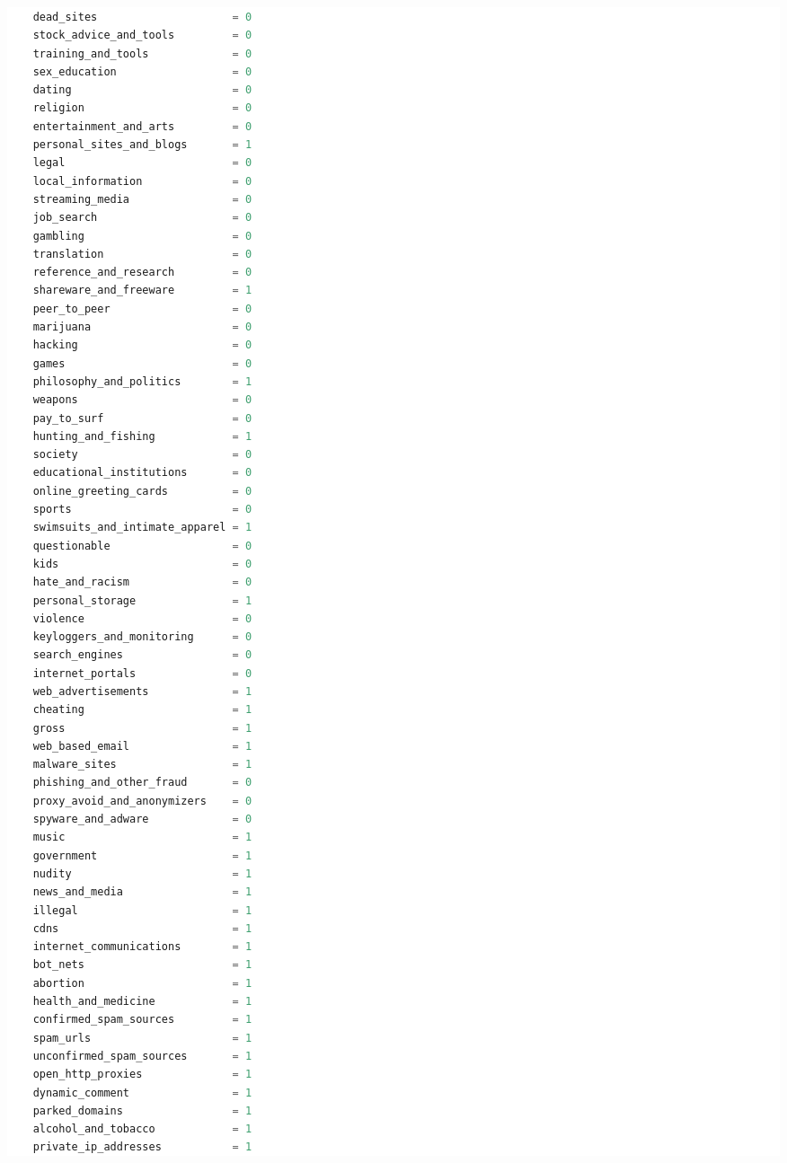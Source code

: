 ```terraform
    dead_sites                     = 0
    stock_advice_and_tools         = 0
    training_and_tools             = 0
    sex_education                  = 0
    dating                         = 0
    religion                       = 0
    entertainment_and_arts         = 0
    personal_sites_and_blogs       = 1
    legal                          = 0
    local_information              = 0
    streaming_media                = 0
    job_search                     = 0
    gambling                       = 0
    translation                    = 0
    reference_and_research         = 0
    shareware_and_freeware         = 1
    peer_to_peer                   = 0
    marijuana                      = 0
    hacking                        = 0
    games                          = 0
    philosophy_and_politics        = 1
    weapons                        = 0
    pay_to_surf                    = 0
    hunting_and_fishing            = 1
    society                        = 0
    educational_institutions       = 0
    online_greeting_cards          = 0
    sports                         = 0
    swimsuits_and_intimate_apparel = 1
    questionable                   = 0
    kids                           = 0
    hate_and_racism                = 0
    personal_storage               = 1
    violence                       = 0
    keyloggers_and_monitoring      = 0
    search_engines                 = 0
    internet_portals               = 0
    web_advertisements             = 1
    cheating                       = 1
    gross                          = 1
    web_based_email                = 1
    malware_sites                  = 1
    phishing_and_other_fraud       = 0
    proxy_avoid_and_anonymizers    = 0
    spyware_and_adware             = 0
    music                          = 1
    government                     = 1
    nudity                         = 1
    news_and_media                 = 1
    illegal                        = 1
    cdns                           = 1
    internet_communications        = 1
    bot_nets                       = 1
    abortion                       = 1
    health_and_medicine            = 1
    confirmed_spam_sources         = 1
    spam_urls                      = 1
    unconfirmed_spam_sources       = 1
    open_http_proxies              = 1
    dynamic_comment                = 1
    parked_domains                 = 1
    alcohol_and_tobacco            = 1
    private_ip_addresses           = 1
```